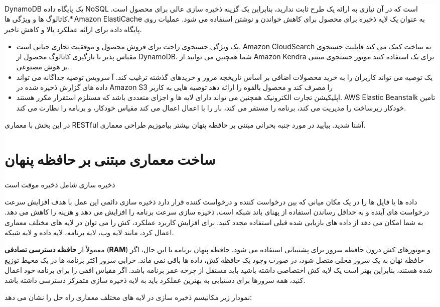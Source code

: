   DynamoDB یک پایگاه داده NoSQL است که در آن نیازی به ارائه یک طرح ثابت ندارید، بنابراین یک گزینه ذخیره سازی عالی برای محصول است.
  کاتالوگ ها و ویژگی ها.\* Amazon ElastiCache به عنوان یک لایه ذخیره برای محصول برای کاهش خواندن و نوشتن استفاده می شود.
  عملیات روی پایگاه داده برای ارائه عملکرد بالا و کاهش تاخیر.
- یک ویژگی جستجوی راحت برای فروش محصول و موفقیت تجاری حیاتی است. Amazon CloudSearch به ساخت کمک می کند
  قابلیت جستجوی مقیاس پذیر با بارگیری کاتالوگ محصول از DynamoDB. شما همچنین می توانید از Amazon Kendra برای یک استفاده کنید
  موتور جستجوی مبتنی بر هوش مصنوعی.
- یک توصیه می تواند کاربران را به خرید محصولات اضافی بر اساس تاریخچه مرور و خریدهای گذشته ترغیب کند. آ
  سرویس توصیه جداگانه می تواند داده های گزارش ذخیره شده در Amazon S3 را مصرف کند و محصول بالقوه را ارائه دهد
  توصیه هایی به کاربر
- اپلیکیشن تجارت الکترونیک همچنین می تواند دارای لایه ها و اجزای متعددی باشد که مستلزم استقرار مکرر هستند. AWS Elastic
  Beanstalk تامین خودکار زیرساخت را مدیریت می کند، برنامه را مستقر می کند، بار را با اعمال اعمال می کند
  مقیاس خودکار، و برنامه را نظارت می کند.

در این بخش با معماری RESTful آشنا شدید. بیایید در مورد جنبه بحرانی مبتنی بر حافظه پنهان بیشتر بیاموزیم
طراحی معماری.

# ساخت معماری مبتنی بر حافظه پنهان

ذخیره سازی شامل ذخیره موقت است

داده ها یا فایل ها را در یک مکان میانی که بین درخواست کننده و درخواست کننده قرار دارد
ذخیره سازی دائمی این عمل با هدف افزایش سرعت درخواست های آینده و به حداقل رساندن استفاده از پهنای باند شبکه است. ذخیره سازی
سرعت برنامه را افزایش می دهد و هزینه را کاهش می دهد. به شما امکان می دهد از داده های بازیابی شده قبلی استفاده مجدد کنید. برای افزایش کاربرد
عملکرد، کش را می توان در لایه های مختلف معماری اعمال کرد، مانند لایه وب، لایه برنامه،
لایه داده و لایه شبکه.

معمولاً از **حافظه دسترسی تصادفی** (**RAM**) و موتورهای کش درون حافظه سرور برای پشتیبانی استفاده می شود.
حافظه پنهان برنامه با این حال، اگر حافظه نهان به یک سرور محلی متصل شود، در صورت وجود یک حافظه کش، داده ها باقی نمی ماند.
خرابی سرور اکثر برنامه ها در یک محیط توزیع شده هستند، بنابراین بهتر است یک لایه کش اختصاصی داشته باشید
باید مستقل از چرخه عمر برنامه باشد. اگر مقیاس افقی را برای برنامه خود اعمال کنید، همه سرورها
برای دستیابی به بهترین عملکرد باید به لایه ذخیره سازی متمرکز دسترسی داشته باشد.

نمودار زیر مکانیسم ذخیره سازی در لایه های مختلف معماری راه حل را نشان می دهد:

